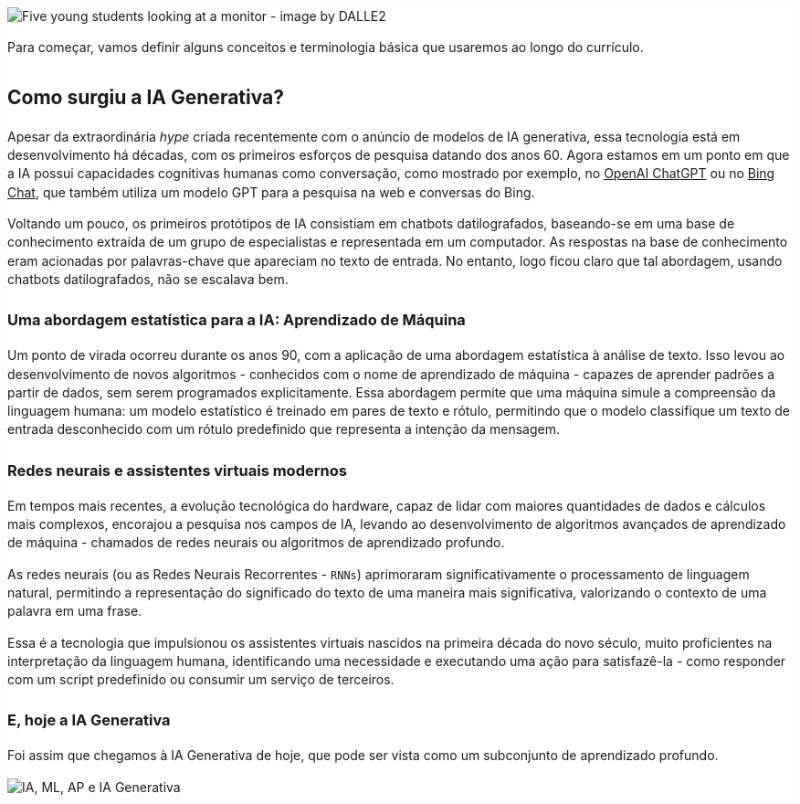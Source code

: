 ![Five young students looking at a monitor - image by DALLE2](../../images/students-by-DALLE2.png?WT.mc_id=academic-105485-koreyst)

Para começar, vamos definir alguns conceitos e terminologia básica que usaremos ao longo do currículo.

## Como surgiu a IA Generativa?

Apesar da extraordinária *hype* criada recentemente com o anúncio de modelos de IA generativa, essa tecnologia está em desenvolvimento há décadas, com os primeiros esforços de pesquisa datando dos anos 60. Agora estamos em um ponto em que a IA possui capacidades cognitivas humanas como conversação, como mostrado por exemplo, no [OpenAI ChatGPT](https://openai.com/chatgpt) ou no [Bing Chat](https://www.microsoft.com/edge/features/bing-chat?WT.mc_id=academic-105485-koreyst), que também utiliza um modelo GPT para a pesquisa na web e conversas do Bing.

Voltando um pouco, os primeiros protótipos de IA consistiam em chatbots datilografados, baseando-se em uma base de conhecimento extraída de um grupo de especialistas e representada em um computador. As respostas na base de conhecimento eram acionadas por palavras-chave que apareciam no texto de entrada.
No entanto, logo ficou claro que tal abordagem, usando chatbots datilografados, não se escalava bem.

### Uma abordagem estatística para a IA: Aprendizado de Máquina

Um ponto de virada ocorreu durante os anos 90, com a aplicação de uma abordagem estatística à análise de texto. Isso levou ao desenvolvimento de novos algoritmos - conhecidos com o nome de aprendizado de máquina - capazes de aprender padrões a partir de dados, sem serem programados explicitamente. Essa abordagem permite que uma máquina simule a compreensão da linguagem humana: um modelo estatístico é treinado em pares de texto e rótulo, permitindo que o modelo classifique um texto de entrada desconhecido com um rótulo predefinido que representa a intenção da mensagem.

### Redes neurais e assistentes virtuais modernos

Em tempos mais recentes, a evolução tecnológica do hardware, capaz de lidar com maiores quantidades de dados e cálculos mais complexos, encorajou a pesquisa nos campos de IA, levando ao desenvolvimento de algoritmos avançados de aprendizado de máquina - chamados de redes neurais ou algoritmos de aprendizado profundo.

As redes neurais (ou as Redes Neurais Recorrentes - `RNNs`) aprimoraram significativamente o processamento de linguagem natural, permitindo a representação do significado do texto de uma maneira mais significativa, valorizando o contexto de uma palavra em uma frase.

Essa é a tecnologia que impulsionou os assistentes virtuais nascidos na primeira década do novo século, muito proficientes na interpretação da linguagem humana, identificando uma necessidade e executando uma ação para satisfazê-la - como responder com um script predefinido ou consumir um serviço de terceiros.

### E, hoje a IA Generativa

Foi assim que chegamos à IA Generativa de hoje, que pode ser vista como um subconjunto de aprendizado profundo.

![IA, ML, AP e IA Generativa](../../images/AI-diagram.png?WT.mc_id=academic-105485-koreyst)
